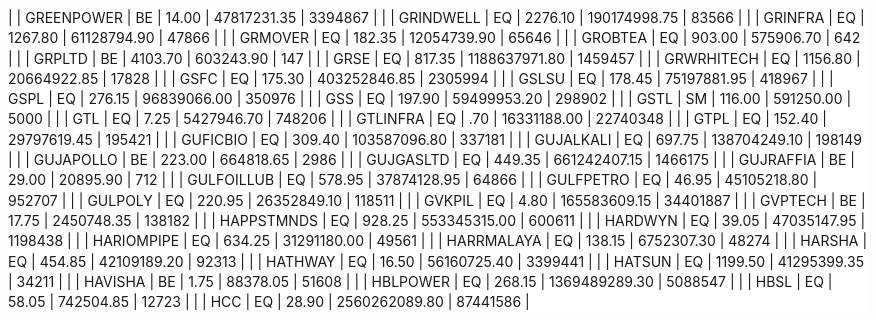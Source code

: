 |  | GREENPOWER | BE | 14.00 | 47817231.35 | 3394867 |
|  | GRINDWELL | EQ | 2276.10 | 190174998.75 | 83566 |
|  | GRINFRA | EQ | 1267.80 | 61128794.90 | 47866 |
|  | GRMOVER | EQ | 182.35 | 12054739.90 | 65646 |
|  | GROBTEA | EQ | 903.00 | 575906.70 | 642 |
|  | GRPLTD | BE | 4103.70 | 603243.90 | 147 |
|  | GRSE | EQ | 817.35 | 1188637971.80 | 1459457 |
|  | GRWRHITECH | EQ | 1156.80 | 20664922.85 | 17828 |
|  | GSFC | EQ | 175.30 | 403252846.85 | 2305994 |
|  | GSLSU | EQ | 178.45 | 75197881.95 | 418967 |
|  | GSPL | EQ | 276.15 | 96839066.00 | 350976 |
|  | GSS | EQ | 197.90 | 59499953.20 | 298902 |
|  | GSTL | SM | 116.00 | 591250.00 | 5000 |
|  | GTL | EQ | 7.25 | 5427946.70 | 748206 |
|  | GTLINFRA | EQ | .70 | 16331188.00 | 22740348 |
|  | GTPL | EQ | 152.40 | 29797619.45 | 195421 |
|  | GUFICBIO | EQ | 309.40 | 103587096.80 | 337181 |
|  | GUJALKALI | EQ | 697.75 | 138704249.10 | 198149 |
|  | GUJAPOLLO | BE | 223.00 | 664818.65 | 2986 |
|  | GUJGASLTD | EQ | 449.35 | 661242407.15 | 1466175 |
|  | GUJRAFFIA | BE | 29.00 | 20895.90 | 712 |
|  | GULFOILLUB | EQ | 578.95 | 37874128.95 | 64866 |
|  | GULFPETRO | EQ | 46.95 | 45105218.80 | 952707 |
|  | GULPOLY | EQ | 220.95 | 26352849.10 | 118511 |
|  | GVKPIL | EQ | 4.80 | 165583609.15 | 34401887 |
|  | GVPTECH | BE | 17.75 | 2450748.35 | 138182 |
|  | HAPPSTMNDS | EQ | 928.25 | 553345315.00 | 600611 |
|  | HARDWYN | EQ | 39.05 | 47035147.95 | 1198438 |
|  | HARIOMPIPE | EQ | 634.25 | 31291180.00 | 49561 |
|  | HARRMALAYA | EQ | 138.15 | 6752307.30 | 48274 |
|  | HARSHA | EQ | 454.85 | 42109189.20 | 92313 |
|  | HATHWAY | EQ | 16.50 | 56160725.40 | 3399441 |
|  | HATSUN | EQ | 1199.50 | 41295399.35 | 34211 |
|  | HAVISHA | BE | 1.75 | 88378.05 | 51608 |
|  | HBLPOWER | EQ | 268.15 | 1369489289.30 | 5088547 |
|  | HBSL | EQ | 58.05 | 742504.85 | 12723 |
|  | HCC | EQ | 28.90 | 2560262089.80 | 87441586 |